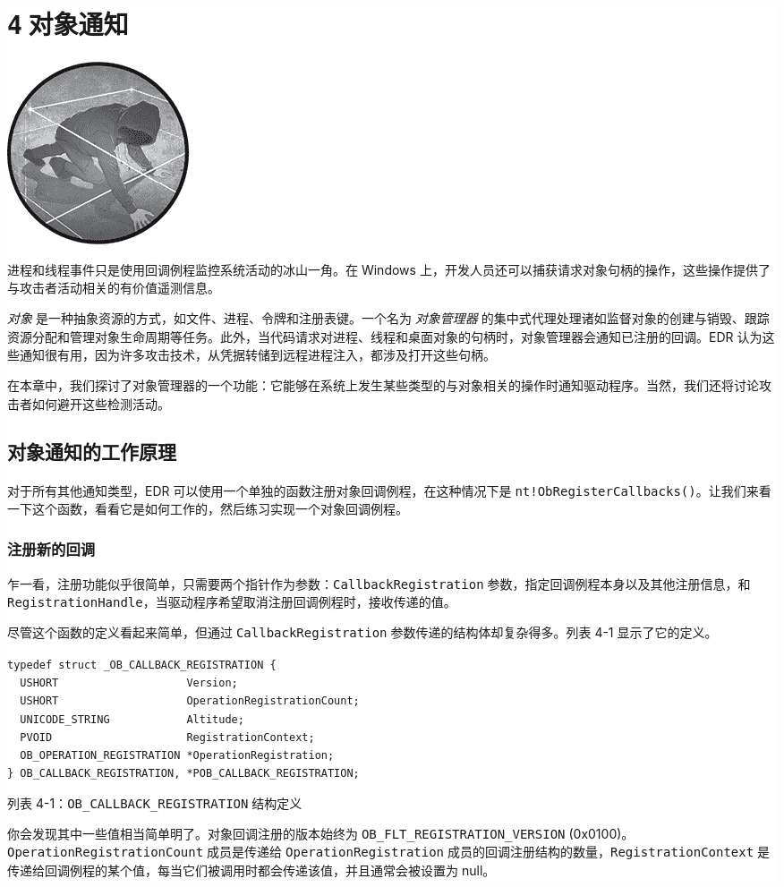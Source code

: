 # <samp class="SANS_Futura_Std_Bold_Condensed_B_11">4</samp> <samp class="SANS_Dogma_OT_Bold_B_11">对象通知</samp>

![](img/opener-img.png)

进程和线程事件只是使用回调例程监控系统活动的冰山一角。在 Windows 上，开发人员还可以捕获请求对象句柄的操作，这些操作提供了与攻击者活动相关的有价值遥测信息。

*对象* 是一种抽象资源的方式，如文件、进程、令牌和注册表键。一个名为 *对象管理器* 的集中式代理处理诸如监督对象的创建与销毁、跟踪资源分配和管理对象生命周期等任务。此外，当代码请求对进程、线程和桌面对象的句柄时，对象管理器会通知已注册的回调。EDR 认为这些通知很有用，因为许多攻击技术，从凭据转储到远程进程注入，都涉及打开这些句柄。

在本章中，我们探讨了对象管理器的一个功能：它能够在系统上发生某些类型的与对象相关的操作时通知驱动程序。当然，我们还将讨论攻击者如何避开这些检测活动。

## <samp class="SANS_Futura_Std_Bold_B_11">对象通知的工作原理</samp>

对于所有其他通知类型，EDR 可以使用一个单独的函数注册对象回调例程，在这种情况下是 <samp class="SANS_TheSansMonoCd_W5Regular_11">nt!ObRegisterCallbacks()</samp>。让我们来看一下这个函数，看看它是如何工作的，然后练习实现一个对象回调例程。

### <samp class="SANS_Futura_Std_Bold_Condensed_Oblique_BI_11">注册新的回调</samp>

乍一看，注册功能似乎很简单，只需要两个指针作为参数：<samp class="SANS_TheSansMonoCd_W5Regular_11">CallbackRegistration</samp> 参数，指定回调例程本身以及其他注册信息，和 <samp class="SANS_TheSansMonoCd_W5Regular_11">RegistrationHandle</samp>，当驱动程序希望取消注册回调例程时，接收传递的值。

尽管这个函数的定义看起来简单，但通过 <samp class="SANS_TheSansMonoCd_W5Regular_11">CallbackRegistration</samp> 参数传递的结构体却复杂得多。列表 4-1 显示了它的定义。

```
typedef struct _OB_CALLBACK_REGISTRATION {
  USHORT                    Version;
  USHORT                    OperationRegistrationCount;
  UNICODE_STRING            Altitude;
  PVOID                     RegistrationContext;
  OB_OPERATION_REGISTRATION *OperationRegistration;
} OB_CALLBACK_REGISTRATION, *POB_CALLBACK_REGISTRATION;
```

列表 4-1：<samp class="SANS_TheSansMonoCd_W5Regular_Italic_I_11">OB_CALLBACK_REGISTRATION</samp> 结构定义

你会发现其中一些值相当简单明了。对象回调注册的版本始终为 <samp class="SANS_TheSansMonoCd_W5Regular_11">OB_FLT_REGISTRATION_VERSION</samp> (0x0100)。<samp class="SANS_TheSansMonoCd_W5Regular_11">OperationRegistrationCount</samp> 成员是传递给 <samp class="SANS_TheSansMonoCd_W5Regular_11">OperationRegistration</samp> 成员的回调注册结构的数量，<samp class="SANS_TheSansMonoCd_W5Regular_11">RegistrationContext</samp> 是传递给回调例程的某个值，每当它们被调用时都会传递该值，并且通常会被设置为 null。
